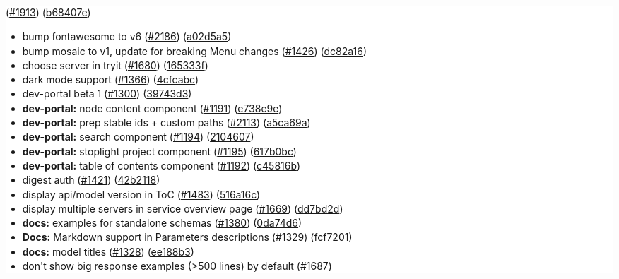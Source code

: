   ([#1913](https://github.com/jpmorganchase/elemental/issues/1913))
  ([b68407e](https://github.com/jpmorganchase/elemental/commit/b68407ecf0b9827cefdc843ead35d7ad7943a9ea))
- bump fontawesome to v6 ([#2186](https://github.com/jpmorganchase/elemental/issues/2186))
  ([a02d5a5](https://github.com/jpmorganchase/elemental/commit/a02d5a596a8289e883debdabf52a1f2052b648ec))
- bump mosaic to v1, update for breaking Menu changes ([#1426](https://github.com/jpmorganchase/elemental/issues/1426))
  ([dc82a16](https://github.com/jpmorganchase/elemental/commit/dc82a1688f81038c6e3420bec498dfe1da2ecc14))
- choose server in tryit ([#1680](https://github.com/jpmorganchase/elemental/issues/1680))
  ([165333f](https://github.com/jpmorganchase/elemental/commit/165333f0100afe758467bdbe386a784ccfd016dd))
- dark mode support ([#1366](https://github.com/jpmorganchase/elemental/issues/1366))
  ([4cfcabc](https://github.com/jpmorganchase/elemental/commit/4cfcabcbb7c3121f2852420eee7b9e3e526a7bcb))
- dev-portal beta 1 ([#1300](https://github.com/jpmorganchase/elemental/issues/1300))
  ([39743d3](https://github.com/jpmorganchase/elemental/commit/39743d36fe56f523f1e6d3d70b955097e6c03f90))
- **dev-portal:** node content component ([#1191](https://github.com/jpmorganchase/elemental/issues/1191))
  ([e738e9e](https://github.com/jpmorganchase/elemental/commit/e738e9e3156bf3f89b38079e1bc849037695025d))
- **dev-portal:** prep stable ids + custom paths ([#2113](https://github.com/jpmorganchase/elemental/issues/2113))
  ([a5ca69a](https://github.com/jpmorganchase/elemental/commit/a5ca69a2e31f91dc2d47d60831987048106f809e))
- **dev-portal:** search component ([#1194](https://github.com/jpmorganchase/elemental/issues/1194))
  ([2104607](https://github.com/jpmorganchase/elemental/commit/2104607735a702f1f344aabebe5f37ff9c091db2))
- **dev-portal:** stoplight project component ([#1195](https://github.com/jpmorganchase/elemental/issues/1195))
  ([617b0bc](https://github.com/jpmorganchase/elemental/commit/617b0bc7580e6d5560b2a21052edae607690498d))
- **dev-portal:** table of contents component ([#1192](https://github.com/jpmorganchase/elemental/issues/1192))
  ([c45816b](https://github.com/jpmorganchase/elemental/commit/c45816bd3e6cecddb75990e20da5d9b6f07c5fa9))
- digest auth ([#1421](https://github.com/jpmorganchase/elemental/issues/1421))
  ([42b2118](https://github.com/jpmorganchase/elemental/commit/42b2118aa4ef286b3fdaf0858ac425475008d1ff))
- display api/model version in ToC ([#1483](https://github.com/jpmorganchase/elemental/issues/1483))
  ([516a16c](https://github.com/jpmorganchase/elemental/commit/516a16c18f4445aaaf2f845ba2bf33038402e003))
- display multiple servers in service overview page ([#1669](https://github.com/jpmorganchase/elemental/issues/1669))
  ([dd7bd2d](https://github.com/jpmorganchase/elemental/commit/dd7bd2ddc8cbbce982ee2c8578b500948dae4306))
- **docs:** examples for standalone schemas ([#1380](https://github.com/jpmorganchase/elemental/issues/1380))
  ([0da74d6](https://github.com/jpmorganchase/elemental/commit/0da74d6c2cb6d91bfd747bd7eb0a723833e58aa7))
- **Docs:** Markdown support in Parameters descriptions
  ([#1329](https://github.com/jpmorganchase/elemental/issues/1329))
  ([fcf7201](https://github.com/jpmorganchase/elemental/commit/fcf72012933326852e455c8c1150343d60567960))
- **docs:** model titles ([#1328](https://github.com/jpmorganchase/elemental/issues/1328))
  ([ee188b3](https://github.com/jpmorganchase/elemental/commit/ee188b3605f3e48cb39c576eb1b8df720110a814))
- don't show big response examples (>500 lines) by default
  ([#1687](https://github.com/jpmorganchase/elemental/issues/1687))